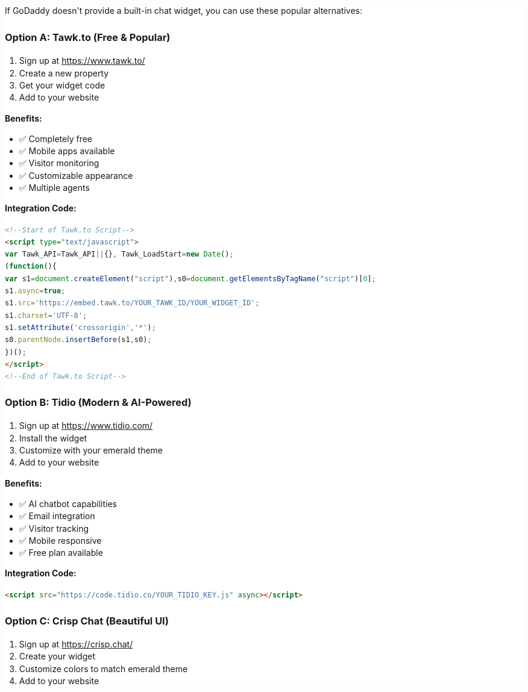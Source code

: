 If GoDaddy doesn't provide a built-in chat widget, you can use these popular alternatives:

### Option A: Tawk.to (Free & Popular)
1. Sign up at https://www.tawk.to/
2. Create a new property
3. Get your widget code
4. Add to your website

**Benefits:**
- ✅ Completely free
- ✅ Mobile apps available
- ✅ Visitor monitoring
- ✅ Customizable appearance
- ✅ Multiple agents

**Integration Code:**
```html
<!--Start of Tawk.to Script-->
<script type="text/javascript">
var Tawk_API=Tawk_API||{}, Tawk_LoadStart=new Date();
(function(){
var s1=document.createElement("script"),s0=document.getElementsByTagName("script")[0];
s1.async=true;
s1.src='https://embed.tawk.to/YOUR_TAWK_ID/YOUR_WIDGET_ID';
s1.charset='UTF-8';
s1.setAttribute('crossorigin','*');
s0.parentNode.insertBefore(s1,s0);
})();
</script>
<!--End of Tawk.to Script-->
```

### Option B: Tidio (Modern & AI-Powered)
1. Sign up at https://www.tidio.com/
2. Install the widget
3. Customize with your emerald theme
4. Add to your website

**Benefits:**
- ✅ AI chatbot capabilities
- ✅ Email integration
- ✅ Visitor tracking
- ✅ Mobile responsive
- ✅ Free plan available

**Integration Code:**
```html
<script src="https://code.tidio.co/YOUR_TIDIO_KEY.js" async></script>
```

### Option C: Crisp Chat (Beautiful UI)
1. Sign up at https://crisp.chat/
2. Create your widget
3. Customize colors to match emerald theme
4. Add to your website

